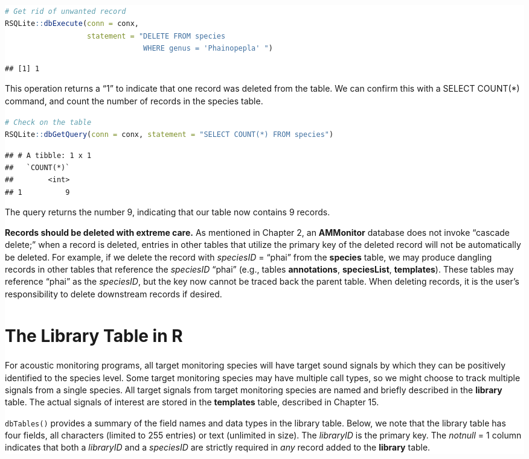 ``` r
# Get rid of unwanted record
RSQLite::dbExecute(conn = conx, 
                   statement = "DELETE FROM species 
                                WHERE genus = 'Phainopepla' ")
```

    ## [1] 1

This operation returns a “1” to indicate that one record was deleted
from the table. We can confirm this with a SELECT COUNT(\*) command, and
count the number of records in the species table.

``` r
# Check on the table
RSQLite::dbGetQuery(conn = conx, statement = "SELECT COUNT(*) FROM species")
```

    ## # A tibble: 1 x 1
    ##   `COUNT(*)`
    ##        <int>
    ## 1          9

The query returns the number 9, indicating that our table now contains 9
records.

**Records should be deleted with extreme care.** As mentioned in Chapter
2, an **AMMonitor** database does not invoke “cascade delete;” when a
record is deleted, entries in other tables that utilize the primary key
of the deleted record will not be automatically be deleted. For example,
if we delete the record with *speciesID* = “phai” from the **species**
table, we may produce dangling records in other tables that reference
the *speciesID* “phai” (e.g., tables **annotations**, **speciesList**,
**templates**). These tables may reference “phai” as the *speciesID*,
but the key now cannot be traced back the parent table. When deleting
records, it is the user’s responsibility to delete downstream records if
desired.

# The Library Table in R

For acoustic monitoring programs, all target monitoring species will
have target sound signals by which they can be positively identified to
the species level. Some target monitoring species may have multiple call
types, so we might choose to track multiple signals from a single
species. All target signals from target monitoring species are named and
briefly described in the **library** table. The actual signals of
interest are stored in the **templates** table, described in Chapter 15.

`dbTables()` provides a summary of the field names and data types in the
library table. Below, we note that the library table has four fields,
all characters (limited to 255 entries) or text (unlimited in size). The
*libraryID* is the primary key. The *notnull* = 1 column indicates that
both a *libraryID* and a *speciesID* are strictly required in *any*
record added to the **library** table.
